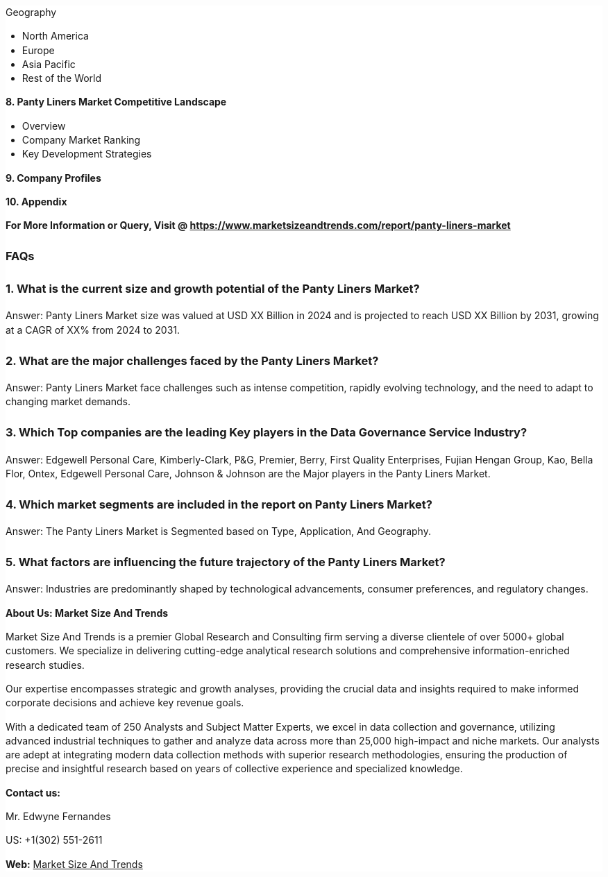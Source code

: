 Geography</span></strong></p></div><div class="" data-test-id=""><ul><li><span class="">North America</span></li><li><span class="">Europe</span></li><li><span class="">Asia Pacific</span></li><li><span class="">Rest of the World</span></li></ul></div><div class="" data-test-id=""><p><strong><span class="">8. Panty Liners Market Competitive Landscape</span></strong></p></div><div class="" data-test-id=""><ul><li><span class="">Overview</span></li><li><span class="">Company Market Ranking</span></li><li><span class="">Key Development Strategies</span></li></ul></div><div class="" data-test-id=""><p><strong><span class="">9. Company Profiles</span></strong></p></div><div class="" data-test-id=""><p><strong><span class="">10. Appendix</span></strong></p></div><div class="" data-test-id=""><p><strong><span class="">For More Information or Query, Visit @ <a href="https://www.marketsizeandtrends.com/report/panty-liners-market" target="_blank">https://www.marketsizeandtrends.com/report/panty-liners-market</a></span></strong></p></div><div class="" data-test-id=""><div class="article-main__content" data-test-id="publishing-text-block"><h3><strong><span class="">FAQs</span></strong></h3></div><div class="article-main__content" data-test-id="publishing-text-block"><h3><span class="">1. What is the current size and growth potential of the Panty Liners Market?</span></h3></div><div class="article-main__content" data-test-id="publishing-text-block"><p><span class="font-[700]">Answer</span><span class="">: Panty Liners Market size was valued at USD XX Billion in 2024 and is projected to reach USD XX Billion by 2031, growing at a CAGR of XX% from 2024 to 2031.</span></p></div><div class="article-main__content" data-test-id="publishing-text-block"><h3><span class="">2. What are the major challenges faced by the Panty Liners Market?</span></h3></div><div class="article-main__content" data-test-id="publishing-text-block"><p><span class="font-[700]">Answer</span><span class="">: Panty Liners Market face challenges such as intense competition, rapidly evolving technology, and the need to adapt to changing market demands.</span></p></div><div class="article-main__content" data-test-id="publishing-text-block"><h3><span class="">3. Which Top companies are the leading Key players in the Data Governance Service Industry?</span></h3></div><div class="article-main__content" data-test-id="publishing-text-block"><p><span class="font-[700]">Answer</span><span class="">: Edgewell Personal Care, Kimberly-Clark, P&G, Premier, Berry, First Quality Enterprises, Fujian Hengan Group, Kao, Bella Flor, Ontex, Edgewell Personal Care, Johnson & Johnson are the Major players in the Panty Liners Market.</span></p></div><div class="article-main__content" data-test-id="publishing-text-block"><h3><span class="">4. Which market segments are included in the report on Panty Liners Market?</span></h3></div><div class="article-main__content" data-test-id="publishing-text-block"><p><span class="font-[700]">Answer</span><span class="">: The Panty Liners Market is Segmented based on Type, Application, And Geography.</span></p></div><div class="article-main__content" data-test-id="publishing-text-block"><h3><span class="">5. What factors are influencing the future trajectory of the Panty Liners Market?</span></h3></div><div class="article-main__content" data-test-id="publishing-text-block"><p><span class="font-[700]">Answer:</span><span class="">&nbsp;Industries are predominantly shaped by technological advancements, consumer preferences, and regulatory changes.</span></p></div><p><strong><span class="">About Us: Market Size And Trends</span></strong></p></div><div class="" data-test-id=""><p><span class="">Market Size And Trends is a premier Global Research and Consulting firm serving a diverse clientele of over 5000+ global customers. We specialize in delivering cutting-edge analytical research solutions and comprehensive information-enriched research studies.</span></p></div><div class="" data-test-id=""><p><span class="">Our expertise encompasses strategic and growth analyses, providing the crucial data and insights required to make informed corporate decisions and achieve key revenue goals.</span></p></div><div class="" data-test-id=""><p><span class="">With a dedicated team of 250 Analysts and Subject Matter Experts, we excel in data collection and governance, utilizing advanced industrial techniques to gather and analyze data across more than 25,000 high-impact and niche markets. Our analysts are adept at integrating modern data collection methods with superior research methodologies, ensuring the production of precise and insightful research based on years of collective experience and specialized knowledge.</span></p></div><div class="" data-test-id=""><p><strong><span class="">Contact us:</span></strong></p></div><div class="" data-test-id=""><p><span class="">Mr. Edwyne Fernandes</span></p></div><div class="" data-test-id=""><p><span class="">US: +1(302) 551-2611<br /></span></p><p><span class=""><strong>Web:</strong> <a href="https://www.marketsizeandtrends.com/" target="_blank">Market Size And Trends</a></span></p></div>
